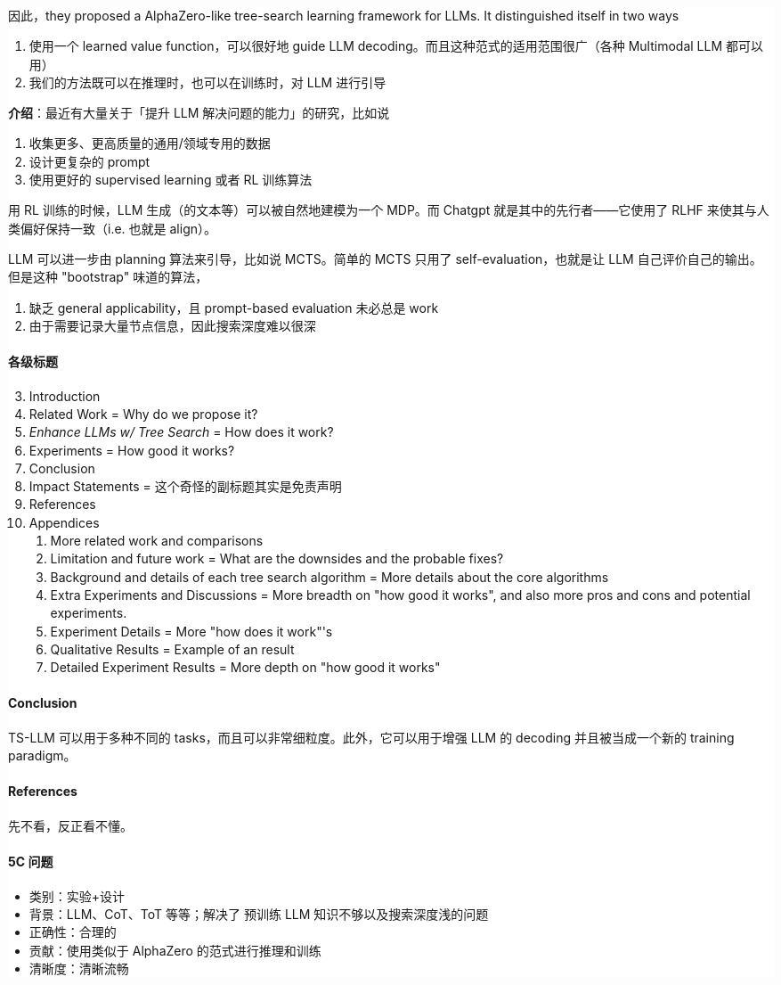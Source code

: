 因此，they proposed a AlphaZero-like tree-search learning framework for LLMs. It distinguished itself in two ways

1. 使用一个 learned value function，可以很好地 guide LLM decoding。而且这种范式的适用范围很广（各种 Multimodal LLM 都可以用）
2. 我们的方法既可以在推理时，也可以在训练时，对 LLM 进行引导

**介绍**：最近有大量关于「提升 LLM 解决问题的能力」的研究，比如说

1. 收集更多、更高质量的通用/领域专用的数据
2. 设计更复杂的 prompt
3.  使用更好的 supervised learning 或者 RL 训练算法

用 RL 训练的时候，LLM 生成（的文本等）可以被自然地建模为一个 MDP。而 Chatgpt 就是其中的先行者——它使用了 RLHF 来使其与人类偏好保持一致（i.e. 也就是 align）。

LLM 可以进一步由 planning 算法来引导，比如说 MCTS。简单的 MCTS 只用了 self-evaluation，也就是让 LLM 自己评价自己的输出。但是这种 "bootstrap" 味道的算法，

1. 缺乏 general applicability，且 prompt-based evaluation 未必总是 work
2. 由于需要记录大量节点信息，因此搜索深度难以很深



#### 各级标题

3. Introduction
4. Related Work = Why do we propose it?
5. *Enhance LLMs w/ Tree Search* = How does it work?
6. Experiments = How good it works?
7. Conclusion
8. Impact Statements = 这个奇怪的副标题其实是免责声明
9. References
10. Appendices
	1. More related work and comparisons
	2. Limitation and future work = What are the downsides and the probable fixes?
	3. Background and details of each tree search algorithm = More details about the core algorithms
	4. Extra Experiments and Discussions = More breadth on "how good it works", and also more pros and cons and potential experiments.
	5. Experiment Details = More "how does it work"'s
	6. Qualitative Results = Example of an result
	7. Detailed Experiment Results = More depth on "how good it works"

#### Conclusion

TS-LLM 可以用于多种不同的 tasks，而且可以非常细粒度。此外，它可以用于增强 LLM 的 decoding 并且被当成一个新的 training paradigm。

#### References

先不看，反正看不懂。

#### 5C 问题

- 类别：实验+设计
- 背景：LLM、CoT、ToT 等等；解决了 预训练 LLM 知识不够以及搜索深度浅的问题
- 正确性：合理的
- 贡献：使用类似于 AlphaZero 的范式进行推理和训练
- 清晰度：清晰流畅



